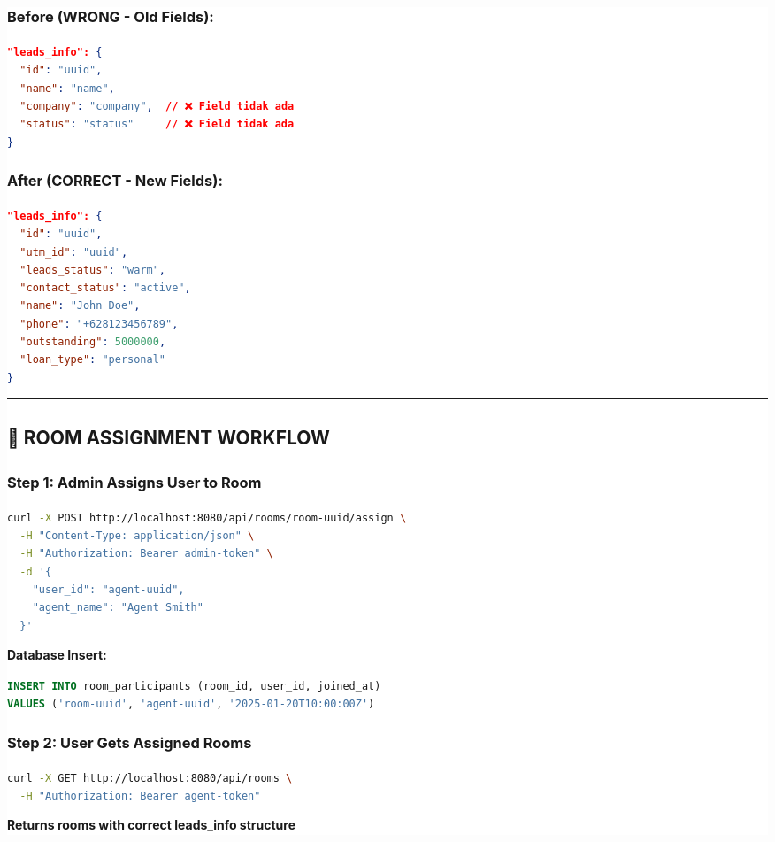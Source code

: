 ### **Before (WRONG - Old Fields):**
```json
"leads_info": {
  "id": "uuid",
  "name": "name",
  "company": "company",  // ❌ Field tidak ada
  "status": "status"     // ❌ Field tidak ada
}
```

### **After (CORRECT - New Fields):**
```json
"leads_info": {
  "id": "uuid",
  "utm_id": "uuid",
  "leads_status": "warm",
  "contact_status": "active", 
  "name": "John Doe",
  "phone": "+628123456789",
  "outstanding": 5000000,
  "loan_type": "personal"
}
```

---

## 🔄 **ROOM ASSIGNMENT WORKFLOW**

### **Step 1: Admin Assigns User to Room**
```bash
curl -X POST http://localhost:8080/api/rooms/room-uuid/assign \
  -H "Content-Type: application/json" \
  -H "Authorization: Bearer admin-token" \
  -d '{
    "user_id": "agent-uuid",
    "agent_name": "Agent Smith"
  }'
```

**Database Insert:**
```sql
INSERT INTO room_participants (room_id, user_id, joined_at)
VALUES ('room-uuid', 'agent-uuid', '2025-01-20T10:00:00Z')
```

### **Step 2: User Gets Assigned Rooms**
```bash
curl -X GET http://localhost:8080/api/rooms \
  -H "Authorization: Bearer agent-token"
```

**Returns rooms with correct leads_info structure**
